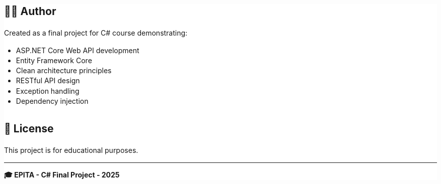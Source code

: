 ## 👨‍💻 Author

Created as a final project for C# course demonstrating:

- ASP.NET Core Web API development
- Entity Framework Core
- Clean architecture principles
- RESTful API design
- Exception handling
- Dependency injection

## 📄 License

This project is for educational purposes.

---

**🎓 EPITA - C# Final Project - 2025**
